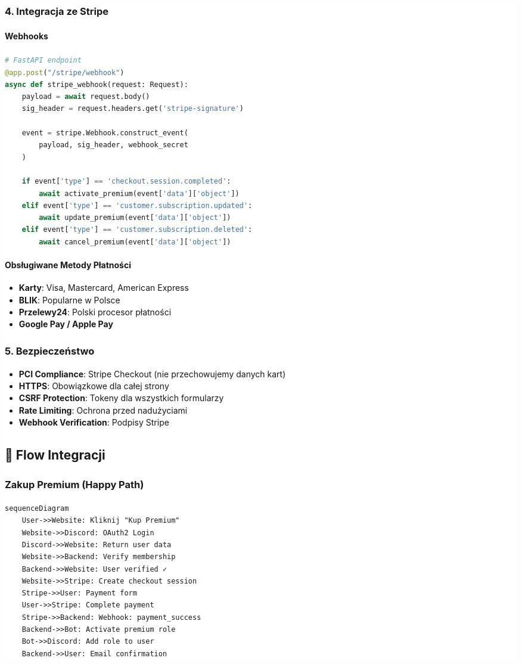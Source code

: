 ### 4. Integracja ze Stripe

#### Webhooks
```python
# FastAPI endpoint
@app.post("/stripe/webhook")
async def stripe_webhook(request: Request):
    payload = await request.body()
    sig_header = request.headers.get('stripe-signature')
    
    event = stripe.Webhook.construct_event(
        payload, sig_header, webhook_secret
    )
    
    if event['type'] == 'checkout.session.completed':
        await activate_premium(event['data']['object'])
    elif event['type'] == 'customer.subscription.updated':
        await update_premium(event['data']['object'])
    elif event['type'] == 'customer.subscription.deleted':
        await cancel_premium(event['data']['object'])
```

#### Obsługiwane Metody Płatności
- **Karty**: Visa, Mastercard, American Express
- **BLIK**: Popularne w Polsce
- **Przelewy24**: Polski procesor płatności
- **Google Pay / Apple Pay**

### 5. Bezpieczeństwo

- **PCI Compliance**: Stripe Checkout (nie przechowujemy danych kart)
- **HTTPS**: Obowiązkowe dla całej strony
- **CSRF Protection**: Tokeny dla wszystkich formularzy
- **Rate Limiting**: Ochrona przed nadużyciami
- **Webhook Verification**: Podpisy Stripe

## 🔄 Flow Integracji

### Zakup Premium (Happy Path)
```mermaid
sequenceDiagram
    User->>Website: Kliknij "Kup Premium"
    Website->>Discord: OAuth2 Login
    Discord->>Website: Return user data
    Website->>Backend: Verify membership
    Backend->>Website: User verified ✓
    Website->>Stripe: Create checkout session
    Stripe->>User: Payment form
    User->>Stripe: Complete payment
    Stripe->>Backend: Webhook: payment_success
    Backend->>Bot: Activate premium role
    Bot->>Discord: Add role to user
    Backend->>User: Email confirmation
```
